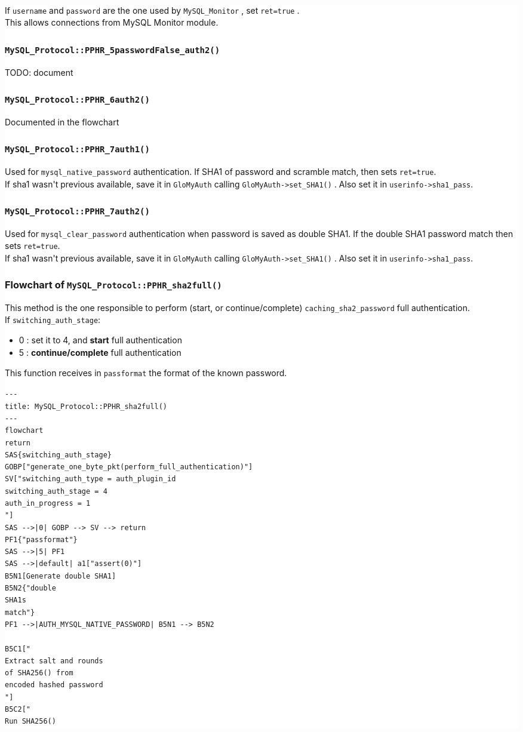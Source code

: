 If `username` and `password` are the one used by `MySQL_Monitor` , set `ret=true` .  
This allows connections from MySQL Monitor module.


### `MySQL_Protocol::PPHR_5passwordFalse_auth2()`

TODO: document

### `MySQL_Protocol::PPHR_6auth2()`

Documented in the flowchart


### `MySQL_Protocol::PPHR_7auth1()`

Used for `mysql_native_password` authentication.
If SHA1 of password and scramble match, then sets `ret=true`.  
If sha1 wasn't previous available, save it in `GloMyAuth` calling `GloMyAuth->set_SHA1()` .
Also set it in `userinfo->sha1_pass`.

### `MySQL_Protocol::PPHR_7auth2()`

Used for `mysql_clear_password` authentication when password is saved as double SHA1.
If the double SHA1 password match then sets `ret=true`.  
If sha1 wasn't previous available, save it in `GloMyAuth` calling `GloMyAuth->set_SHA1()` .
Also set it in `userinfo->sha1_pass`.

### Flowchart of `MySQL_Protocol::PPHR_sha2full()`

This method is the one responsible to perform (start, or continue/complete) `caching_sha2_password` full authentication.  
If `switching_auth_stage`:
* 0 : set it to 4, and **start** full authentication
* 5 : **continue/complete** full authentication

This function receives in `passformat` the format of the known password.


```mermaid
---
title: MySQL_Protocol::PPHR_sha2full()
---
flowchart
return
SAS{switching_auth_stage}
GOBP["generate_one_byte_pkt(perform_full_authentication)"]
SV["switching_auth_type = auth_plugin_id
switching_auth_stage = 4
auth_in_progress = 1
"]
SAS -->|0| GOBP --> SV --> return
PF1{"passformat"}
SAS -->|5| PF1
SAS -->|default| a1["assert(0)"]
B5N1[Generate double SHA1]
B5N2{"double
SHA1s
match"}
PF1 -->|AUTH_MYSQL_NATIVE_PASSWORD| B5N1 --> B5N2

B5C1["
Extract salt and rounds
of SHA256() from
encoded hashed password
"]
B5C2["
Run SHA256()
```